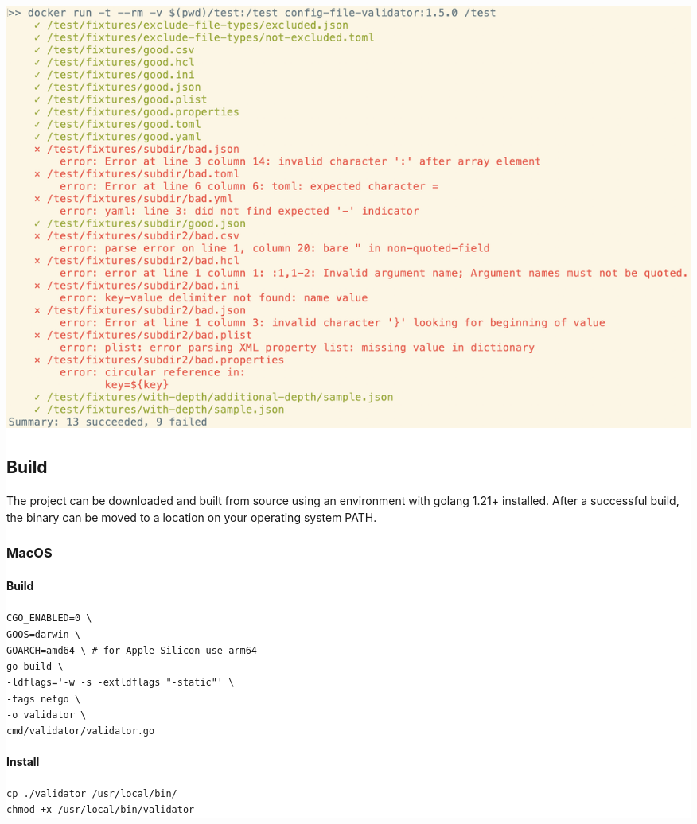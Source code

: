 ![Docker Standard Run](./img/docker_run.png)

## Build
The project can be downloaded and built from source using an environment with golang 1.21+ installed. After a successful build, the binary can be moved to a location on your operating system PATH.

### MacOS
#### Build
```
CGO_ENABLED=0 \
GOOS=darwin \
GOARCH=amd64 \ # for Apple Silicon use arm64
go build \
-ldflags='-w -s -extldflags "-static"' \
-tags netgo \
-o validator \
cmd/validator/validator.go
```

#### Install
```
cp ./validator /usr/local/bin/
chmod +x /usr/local/bin/validator
```
